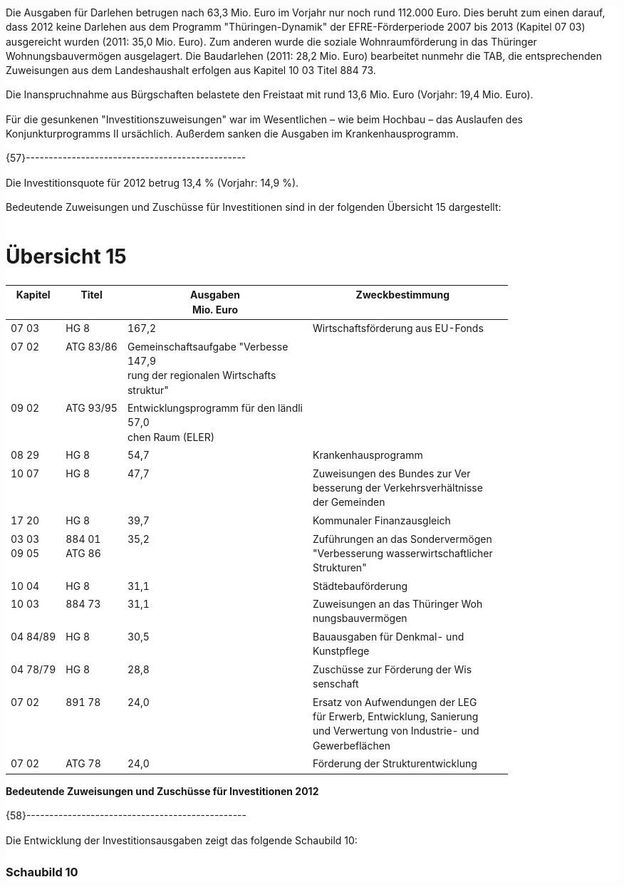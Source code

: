 Die Ausgaben für Darlehen betrugen nach 63,3 Mio. Euro im Vorjahr nur noch rund 112.000 Euro. Dies beruht zum einen darauf, dass 2012 keine Darlehen aus dem Programm "Thüringen-Dynamik" der EFRE-Förderperiode 2007 bis 2013 (Kapitel 07 03) ausgereicht wurden (2011: 35,0 Mio. Euro). Zum anderen wurde die soziale Wohnraumförderung in das Thüringer Wohnungsbauvermögen ausgelagert. Die Baudarlehen (2011: 28,2 Mio. Euro) bearbeitet nunmehr die TAB, die entsprechenden Zuweisungen aus dem Landeshaushalt erfolgen aus Kapitel 10 03 Titel 884 73.

Die Inanspruchnahme aus Bürgschaften belastete den Freistaat mit rund 13,6 Mio. Euro (Vorjahr: 19,4 Mio. Euro).

Für die gesunkenen "Investitionszuweisungen" war im Wesentlichen – wie beim Hochbau – das Auslaufen des Konjunkturprogramms II ursächlich. Außerdem sanken die Ausgaben im Krankenhausprogramm.

{57}------------------------------------------------

Die Investitionsquote für 2012 betrug 13,4 % (Vorjahr: 14,9 %).

Bedeutende Zuweisungen und Zuschüsse für Investitionen sind in der folgenden Übersicht 15 dargestellt:

# Übersicht 15

| Kapitel        | Titel            | Ausgaben<br>Mio. Euro                                                                   | Zweckbestimmung                                                                                                              |  |
|----------------|------------------|-----------------------------------------------------------------------------------------|------------------------------------------------------------------------------------------------------------------------------|--|
| 07 03          | HG 8             | 167,2                                                                                   | Wirtschaftsförderung aus EU-Fonds                                                                                            |  |
| 07 02          | ATG 83/86        | Gemeinschaftsaufgabe "Verbesse<br>147,9<br>rung der regionalen Wirtschafts<br>struktur" |                                                                                                                              |  |
| 09 02          | ATG 93/95        | Entwicklungsprogramm für den ländli<br>57,0<br>chen Raum (ELER)                         |                                                                                                                              |  |
| 08 29          | HG 8             | 54,7                                                                                    | Krankenhausprogramm                                                                                                          |  |
| 10 07          | HG 8             | 47,7                                                                                    | Zuweisungen des Bundes zur Ver<br>besserung der Verkehrsverhältnisse<br>der Gemeinden                                        |  |
| 17 20          | HG 8             | 39,7                                                                                    | Kommunaler Finanzausgleich                                                                                                   |  |
| 03 03<br>09 05 | 884 01<br>ATG 86 | 35,2                                                                                    | Zuführungen an das Sondervermögen<br>"Verbesserung wasserwirtschaftlicher<br>Strukturen"                                     |  |
| 10 04          | HG 8             | 31,1                                                                                    | Städtebauförderung                                                                                                           |  |
| 10 03          | 884 73           | 31,1                                                                                    | Zuweisungen an das Thüringer Woh<br>nungsbauvermögen                                                                         |  |
| 04 84/89       | HG 8             | 30,5                                                                                    | Bauausgaben für Denkmal- und<br>Kunstpflege                                                                                  |  |
| 04 78/79       | HG 8             | 28,8                                                                                    | Zuschüsse zur Förderung der Wis<br>senschaft                                                                                 |  |
| 07 02          | 891 78           | 24,0                                                                                    | Ersatz von Aufwendungen der LEG<br>für Erwerb, Entwicklung, Sanierung<br>und Verwertung von Industrie- und<br>Gewerbeflächen |  |
| 07 02          | ATG 78           | 24,0                                                                                    | Förderung der Strukturentwicklung                                                                                            |  |

**Bedeutende Zuweisungen und Zuschüsse für Investitionen 2012** 

{58}------------------------------------------------

Die Entwicklung der Investitionsausgaben zeigt das folgende Schaubild 10:

### Schaubild 10

